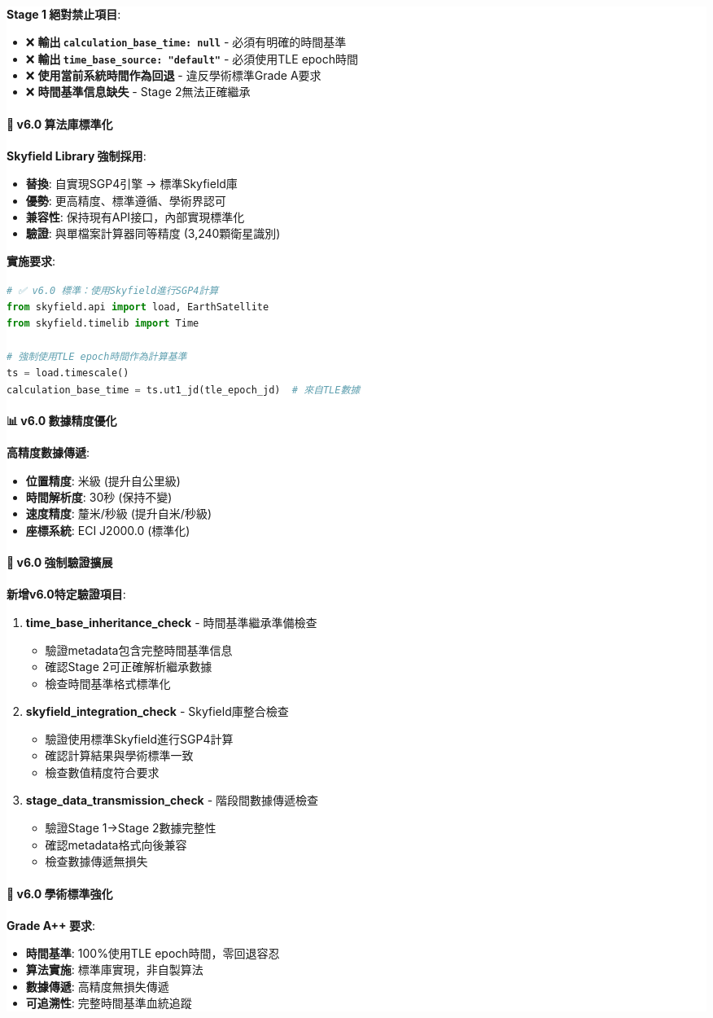 **Stage 1 絕對禁止項目**:
- ❌ **輸出 `calculation_base_time: null`** - 必須有明確的時間基準
- ❌ **輸出 `time_base_source: "default"`** - 必須使用TLE epoch時間
- ❌ **使用當前系統時間作為回退** - 違反學術標準Grade A要求
- ❌ **時間基準信息缺失** - Stage 2無法正確繼承

#### 🔧 v6.0 算法庫標準化

**Skyfield Library 強制採用**:
- **替換**: 自實現SGP4引擎 → 標準Skyfield庫
- **優勢**: 更高精度、標準遵循、學術界認可
- **兼容性**: 保持現有API接口，內部實現標準化
- **驗證**: 與單檔案計算器同等精度 (3,240顆衛星識別)

**實施要求**:
```python
# ✅ v6.0 標準：使用Skyfield進行SGP4計算
from skyfield.api import load, EarthSatellite
from skyfield.timelib import Time

# 強制使用TLE epoch時間作為計算基準
ts = load.timescale()
calculation_base_time = ts.ut1_jd(tle_epoch_jd)  # 來自TLE數據
```

#### 📊 v6.0 數據精度優化

**高精度數據傳遞**:
- **位置精度**: 米級 (提升自公里級)
- **時間解析度**: 30秒 (保持不變)
- **速度精度**: 釐米/秒級 (提升自米/秒級)
- **座標系統**: ECI J2000.0 (標準化)

#### 🚨 v6.0 強制驗證擴展

**新增v6.0特定驗證項目**:
1. **time_base_inheritance_check** - 時間基準繼承準備檢查
   - 驗證metadata包含完整時間基準信息
   - 確認Stage 2可正確解析繼承數據
   - 檢查時間基準格式標準化

2. **skyfield_integration_check** - Skyfield庫整合檢查
   - 驗證使用標準Skyfield進行SGP4計算
   - 確認計算結果與學術標準一致
   - 檢查數值精度符合要求

3. **stage_data_transmission_check** - 階段間數據傳遞檢查
   - 驗證Stage 1→Stage 2數據完整性
   - 確認metadata格式向後兼容
   - 檢查數據傳遞無損失

#### 🎯 v6.0 學術標準強化

**Grade A++ 要求**:
- **時間基準**: 100%使用TLE epoch時間，零回退容忍
- **算法實施**: 標準庫實現，非自製算法
- **數據傳遞**: 高精度無損失傳遞
- **可追溯性**: 完整時間基準血統追蹤
